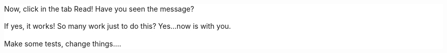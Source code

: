 Now, click in the tab Read!
Have you seen the message?

If yes, it works! So many work just to do this?
Yes...now is with you.

Make some tests, change things....
